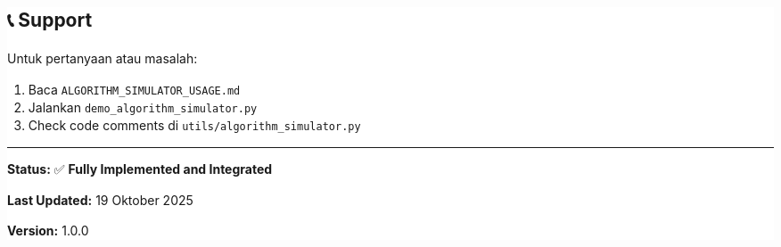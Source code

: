## 📞 Support

Untuk pertanyaan atau masalah:
1. Baca `ALGORITHM_SIMULATOR_USAGE.md`
2. Jalankan `demo_algorithm_simulator.py`
3. Check code comments di `utils/algorithm_simulator.py`

---

**Status:** ✅ **Fully Implemented and Integrated**

**Last Updated:** 19 Oktober 2025

**Version:** 1.0.0
